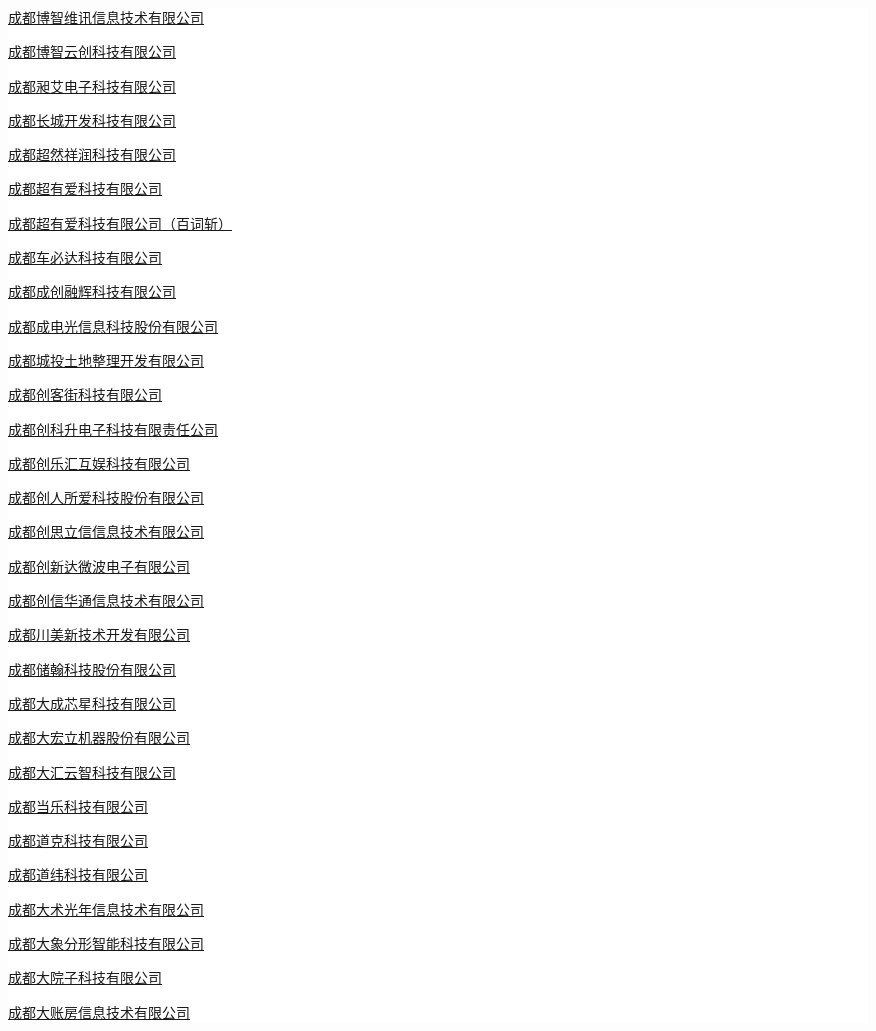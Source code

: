 [成都博智维讯信息技术有限公司](https://jiuye.uestc.edu.cn/career/info/Recruitment.html?id=35045&rectype=1)

[成都博智云创科技有限公司](https://jiuye.uestc.edu.cn/career/info/Recruitment.html?id=16535&rectype=1)

[成都昶艾电子科技有限公司](https://jiuye.uestc.edu.cn/career/info/Recruitment.html?id=37627&rectype=1)

[成都长城开发科技有限公司](https://jiuye.uestc.edu.cn/career/info/Recruitment.html?id=31859&rectype=1)

[成都超然祥润科技有限公司](https://jiuye.uestc.edu.cn/career/info/Recruitment.html?id=8332&rectype=1)

[成都超有爱科技有限公司](https://jiuye.uestc.edu.cn/career/info/Recruitment.html?id=32580&rectype=1)

[成都超有爱科技有限公司（百词斩）](https://jiuye.uestc.edu.cn/career/info/Recruitment.html?id=3360&rectype=1)

[成都车必达科技有限公司](https://jiuye.uestc.edu.cn/career/info/Recruitment.html?id=2580&rectype=1)

[成都成创融辉科技有限公司](https://jiuye.uestc.edu.cn/career/info/Recruitment.html?id=7859&rectype=1)

[成都成电光信息科技股份有限公司](https://jiuye.uestc.edu.cn/career/info/Recruitment.html?id=2415&rectype=1)

[成都城投土地整理开发有限公司](https://jiuye.uestc.edu.cn/career/info/Recruitment.html?id=23064&rectype=1)

[成都创客街科技有限公司](https://jiuye.uestc.edu.cn/career/info/Recruitment.html?id=11807&rectype=1)

[成都创科升电子科技有限责任公司](https://jiuye.uestc.edu.cn/career/info/Recruitment.html?id=37707&rectype=1)

[成都创乐汇互娱科技有限公司](https://jiuye.uestc.edu.cn/career/info/Recruitment.html?id=27405&rectype=1)

[成都创人所爱科技股份有限公司](https://jiuye.uestc.edu.cn/career/info/Recruitment.html?id=34988&rectype=1)

[成都创思立信信息技术有限公司](https://jiuye.uestc.edu.cn/career/info/Recruitment.html?id=28538&rectype=1)

[成都创新达微波电子有限公司](https://jiuye.uestc.edu.cn/career/info/Recruitment.html?id=32510&rectype=1)

[成都创信华通信息技术有限公司](https://jiuye.uestc.edu.cn/career/info/Recruitment.html?id=30383&rectype=1)

[成都川美新技术开发有限公司](https://jiuye.uestc.edu.cn/career/info/Recruitment.html?id=1289&rectype=1)

[成都储翰科技股份有限公司](https://jiuye.uestc.edu.cn/career/info/Recruitment.html?id=21914&rectype=1)

[成都大成芯星科技有限公司](https://jiuye.uestc.edu.cn/career/info/Recruitment.html?id=1208&rectype=1)

[成都大宏立机器股份有限公司](https://jiuye.uestc.edu.cn/career/info/Recruitment.html?id=37778&rectype=1)

[成都大汇云智科技有限公司](https://jiuye.uestc.edu.cn/career/info/Recruitment.html?id=34000&rectype=1)

[成都当乐科技有限公司](https://jiuye.uestc.edu.cn/career/info/Recruitment.html?id=34822&rectype=1)

[成都道克科技有限公司](https://jiuye.uestc.edu.cn/career/info/Recruitment.html?id=34881&rectype=1)

[成都道纬科技有限公司](https://jiuye.uestc.edu.cn/career/info/Recruitment.html?id=28627&rectype=1)

[成都大术光年信息技术有限公司](https://jiuye.uestc.edu.cn/career/info/Recruitment.html?id=28889&rectype=1)

[成都大象分形智能科技有限公司](https://jiuye.uestc.edu.cn/career/info/Recruitment.html?id=33554&rectype=1)

[成都大院子科技有限公司](https://jiuye.uestc.edu.cn/career/info/Recruitment.html?id=7188&rectype=1)

[成都大账房信息技术有限公司](https://jiuye.uestc.edu.cn/career/info/Recruitment.html?id=16066&rectype=1)

